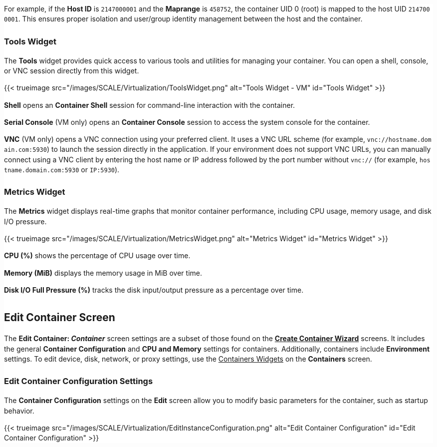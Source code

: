For example, if the **Host ID** is `2147000001` and the **Maprange** is `458752`, the container UID 0 (root) is mapped to the host UID `2147000001`.
This ensures proper isolation and user/group identity management between the host and the container.

### Tools Widget

The **Tools** widget provides quick access to various tools and utilities for managing your container.
You can open a shell, console, or VNC session directly from this widget.

{{< trueimage src="/images/SCALE/Virtualization/ToolsWidget.png" alt="Tools Widget - VM" id="Tools Widget" >}}

**Shell** opens an **Container Shell** session for command-line interaction with the container.
  
**Serial Console** (VM only) opens an **Container Console** session to access the system console for the container.

**VNC** (VM only) opens a VNC connection using your preferred client.
It uses a VNC URL scheme (for example, `vnc://hostname.domain.com:5930`) to launch the session directly in the application.
If your environment does not support VNC URLs, you can manually connect using a VNC client by entering the host name or IP address followed by the port number without `vnc://` (for example, `hostname.domain.com:5930` or `IP:5930`).

### Metrics Widget

The **Metrics** widget displays real-time graphs that monitor container performance, including CPU usage, memory usage, and disk I/O pressure.

{{< trueimage src="/images/SCALE/Virtualization/MetricsWidget.png" alt="Metrics Widget" id="Metrics Widget" >}}

**CPU (%)** shows the percentage of CPU usage over time.
  
**Memory (MiB)** displays the memory usage in MiB over time.

**Disk I/O Full Pressure (%)** tracks the disk input/output pressure as a percentage over time.

## Edit Container Screen

The **Edit Container: *Container*** screen settings are a subset of those found on the **[Create Container Wizard](#create-container-wizard)** screens.
It includes the general **Container Configuration** and **CPU and Memory** settings for containers.
Additionally, containers include **Environment** settings.
To edit device, disk, network, or proxy settings, use the [Containers Widgets](#containers-widgets) on the **Containers** screen.

### Edit Container Configuration Settings

The **Container Configuration** settings on the **Edit** screen allow you to modify basic parameters for the container, such as startup behavior.

{{< trueimage src="/images/SCALE/Virtualization/EditInstanceConfiguration.png" alt="Edit Container Configuration" id="Edit Container Configuration" >}}
